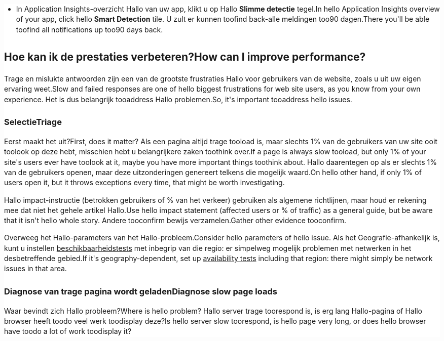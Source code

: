   * <span data-ttu-id="2d7f5-176">In Application Insights-overzicht Hallo van uw app, klikt u op Hallo **Slimme detectie** tegel.</span><span class="sxs-lookup"><span data-stu-id="2d7f5-176">In hello Application Insights overview of your app, click hello **Smart Detection** tile.</span></span> <span data-ttu-id="2d7f5-177">U zult er kunnen toofind back-alle meldingen too90 dagen.</span><span class="sxs-lookup"><span data-stu-id="2d7f5-177">There you'll be able toofind all notifications up too90 days back.</span></span>

## <a name="how-can-i-improve-performance"></a><span data-ttu-id="2d7f5-178">Hoe kan ik de prestaties verbeteren?</span><span class="sxs-lookup"><span data-stu-id="2d7f5-178">How can I improve performance?</span></span>
<span data-ttu-id="2d7f5-179">Trage en mislukte antwoorden zijn een van de grootste frustraties Hallo voor gebruikers van de website, zoals u uit uw eigen ervaring weet.</span><span class="sxs-lookup"><span data-stu-id="2d7f5-179">Slow and failed responses are one of hello biggest frustrations for web site users, as you know from your own experience.</span></span> <span data-ttu-id="2d7f5-180">Het is dus belangrijk tooaddress Hallo problemen.</span><span class="sxs-lookup"><span data-stu-id="2d7f5-180">So, it's important tooaddress hello issues.</span></span>

### <a name="triage"></a><span data-ttu-id="2d7f5-181">Selectie</span><span class="sxs-lookup"><span data-stu-id="2d7f5-181">Triage</span></span>
<span data-ttu-id="2d7f5-182">Eerst maakt het uit?</span><span class="sxs-lookup"><span data-stu-id="2d7f5-182">First, does it matter?</span></span> <span data-ttu-id="2d7f5-183">Als een pagina altijd trage tooload is, maar slechts 1% van de gebruikers van uw site ooit toolook op deze hebt, misschien hebt u belangrijkere zaken toothink over.</span><span class="sxs-lookup"><span data-stu-id="2d7f5-183">If a page is always slow tooload, but only 1% of your site's users ever have toolook at it, maybe you have more important things toothink about.</span></span> <span data-ttu-id="2d7f5-184">Hallo daarentegen op als er slechts 1% van de gebruikers openen, maar deze uitzonderingen genereert telkens die mogelijk waard.</span><span class="sxs-lookup"><span data-stu-id="2d7f5-184">On hello other hand, if only 1% of users open it, but it throws exceptions every time, that might be worth investigating.</span></span>

<span data-ttu-id="2d7f5-185">Hallo impact-instructie (betrokken gebruikers of % van het verkeer) gebruiken als algemene richtlijnen, maar houd er rekening mee dat niet het gehele artikel Hallo.</span><span class="sxs-lookup"><span data-stu-id="2d7f5-185">Use hello impact statement (affected users or % of traffic) as a general guide, but be aware that it isn't hello whole story.</span></span> <span data-ttu-id="2d7f5-186">Andere tooconfirm bewijs verzamelen.</span><span class="sxs-lookup"><span data-stu-id="2d7f5-186">Gather other evidence tooconfirm.</span></span>

<span data-ttu-id="2d7f5-187">Overweeg het Hallo-parameters van het Hallo-probleem.</span><span class="sxs-lookup"><span data-stu-id="2d7f5-187">Consider hello parameters of hello issue.</span></span> <span data-ttu-id="2d7f5-188">Als het Geografie-afhankelijk is, kunt u instellen [beschikbaarheidstests](app-insights-monitor-web-app-availability.md) met inbegrip van die regio: er simpelweg mogelijk problemen met netwerken in het desbetreffende gebied.</span><span class="sxs-lookup"><span data-stu-id="2d7f5-188">If it's geography-dependent, set up [availability tests](app-insights-monitor-web-app-availability.md) including that region: there might simply be network issues in that area.</span></span>

### <a name="diagnose-slow-page-loads"></a><span data-ttu-id="2d7f5-189">Diagnose van trage pagina wordt geladen</span><span class="sxs-lookup"><span data-stu-id="2d7f5-189">Diagnose slow page loads</span></span>
<span data-ttu-id="2d7f5-190">Waar bevindt zich Hallo probleem?</span><span class="sxs-lookup"><span data-stu-id="2d7f5-190">Where is hello problem?</span></span> <span data-ttu-id="2d7f5-191">Hallo server trage toorespond is, is erg lang Hallo-pagina of Hallo browser heeft toodo veel werk toodisplay deze?</span><span class="sxs-lookup"><span data-stu-id="2d7f5-191">Is hello server slow toorespond, is hello page very long, or does hello browser have toodo a lot of work toodisplay it?</span></span>
